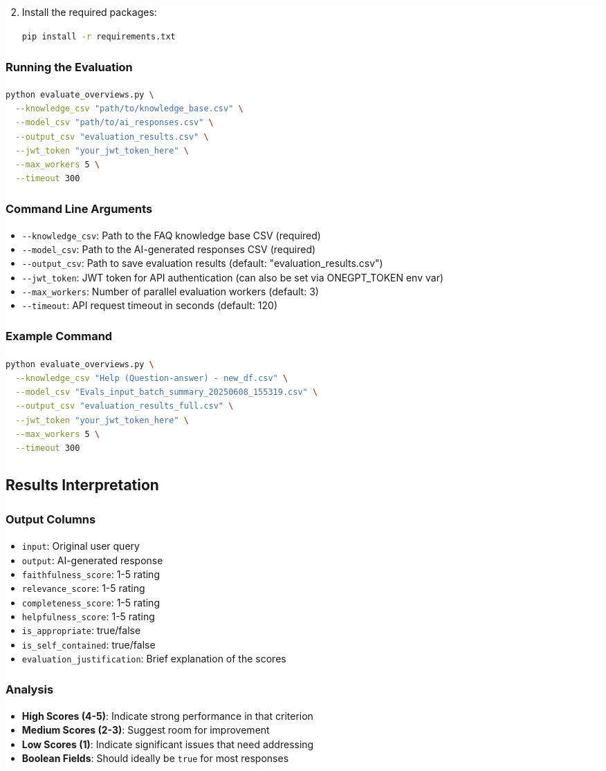2. Install the required packages:
   ```bash
   pip install -r requirements.txt
   ```

### Running the Evaluation
```bash
python evaluate_overviews.py \
  --knowledge_csv "path/to/knowledge_base.csv" \
  --model_csv "path/to/ai_responses.csv" \
  --output_csv "evaluation_results.csv" \
  --jwt_token "your_jwt_token_here" \
  --max_workers 5 \
  --timeout 300
```

### Command Line Arguments
- `--knowledge_csv`: Path to the FAQ knowledge base CSV (required)
- `--model_csv`: Path to the AI-generated responses CSV (required)
- `--output_csv`: Path to save evaluation results (default: "evaluation_results.csv")
- `--jwt_token`: JWT token for API authentication (can also be set via ONEGPT_TOKEN env var)
- `--max_workers`: Number of parallel evaluation workers (default: 3)
- `--timeout`: API request timeout in seconds (default: 120)

### Example Command
```bash
python evaluate_overviews.py \
  --knowledge_csv "Help (Question-answer) - new_df.csv" \
  --model_csv "Evals_input_batch_summary_20250608_155319.csv" \
  --output_csv "evaluation_results_full.csv" \
  --jwt_token "your_jwt_token_here" \
  --max_workers 5 \
  --timeout 300
```

## Results Interpretation

### Output Columns
- `input`: Original user query
- `output`: AI-generated response
- `faithfulness_score`: 1-5 rating
- `relevance_score`: 1-5 rating
- `completeness_score`: 1-5 rating
- `helpfulness_score`: 1-5 rating
- `is_appropriate`: true/false
- `is_self_contained`: true/false
- `evaluation_justification`: Brief explanation of the scores

### Analysis
- **High Scores (4-5)**: Indicate strong performance in that criterion
- **Medium Scores (2-3)**: Suggest room for improvement
- **Low Scores (1)**: Indicate significant issues that need addressing
- **Boolean Fields**: Should ideally be `true` for most responses
